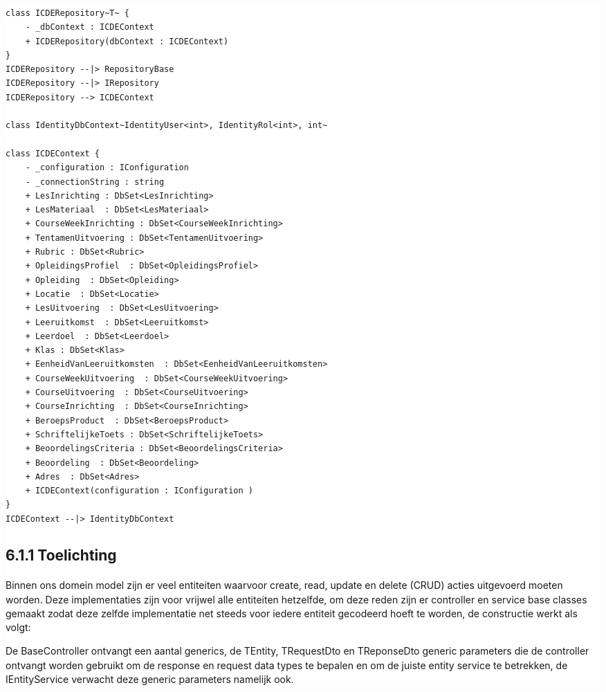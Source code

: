 ```mermaid
class ICDERepository~T~ {
    - _dbContext : ICDEContext
    + ICDERepository(dbContext : ICDEContext)
}
ICDERepository --|> RepositoryBase
ICDERepository --|> IRepository
ICDERepository --> ICDEContext

class IdentityDbContext~IdentityUser<int>, IdentityRol<int>, int~

class ICDEContext {
    - _configuration : IConfiguration
    - _connectionString : string
    + LesInrichting : DbSet<LesInrichting>  
    + LesMateriaal  : DbSet<LesMateriaal> 
    + CourseWeekInrichting : DbSet<CourseWeekInrichting> 
    + TentamenUitvoering : DbSet<TentamenUitvoering>  
    + Rubric : DbSet<Rubric>  
    + OpleidingsProfiel  : DbSet<OpleidingsProfiel> 
    + Opleiding  : DbSet<Opleiding> 
    + Locatie  : DbSet<Locatie> 
    + LesUitvoering  : DbSet<LesUitvoering> 
    + Leeruitkomst  : DbSet<Leeruitkomst> 
    + Leerdoel  : DbSet<Leerdoel> 
    + Klas : DbSet<Klas> 
    + EenheidVanLeeruitkomsten  : DbSet<EenheidVanLeeruitkomsten> 
    + CourseWeekUitvoering  : DbSet<CourseWeekUitvoering> 
    + CourseUitvoering  : DbSet<CourseUitvoering> 
    + CourseInrichting  : DbSet<CourseInrichting> 
    + BeroepsProduct  : DbSet<BeroepsProduct> 
    + SchriftelijkeToets : DbSet<SchriftelijkeToets>  
    + BeoordelingsCriteria : DbSet<BeoordelingsCriteria> 
    + Beoordeling  : DbSet<Beoordeling> 
    + Adres  : DbSet<Adres> 
    + ICDEContext(configuration : IConfiguration )
}
ICDEContext --|> IdentityDbContext
```

## 6.1.1 Toelichting

Binnen ons domein model zijn er veel entiteiten waarvoor create, read, update en delete (CRUD) acties uitgevoerd moeten worden. Deze implementaties zijn voor vrijwel alle entiteiten hetzelfde, om deze reden zijn er controller en service base classes gemaakt zodat deze zelfde implementatie net steeds voor iedere entiteit gecodeerd hoeft te worden, de constructie werkt als volgt:

De BaseController ontvangt een aantal generics, de TEntity, TRequestDto en TReponseDto generic parameters die de controller ontvangt worden gebruikt om de response en request data types te bepalen en om de juiste entity service te betrekken, de IEntityService verwacht deze generic parameters namelijk ook.
